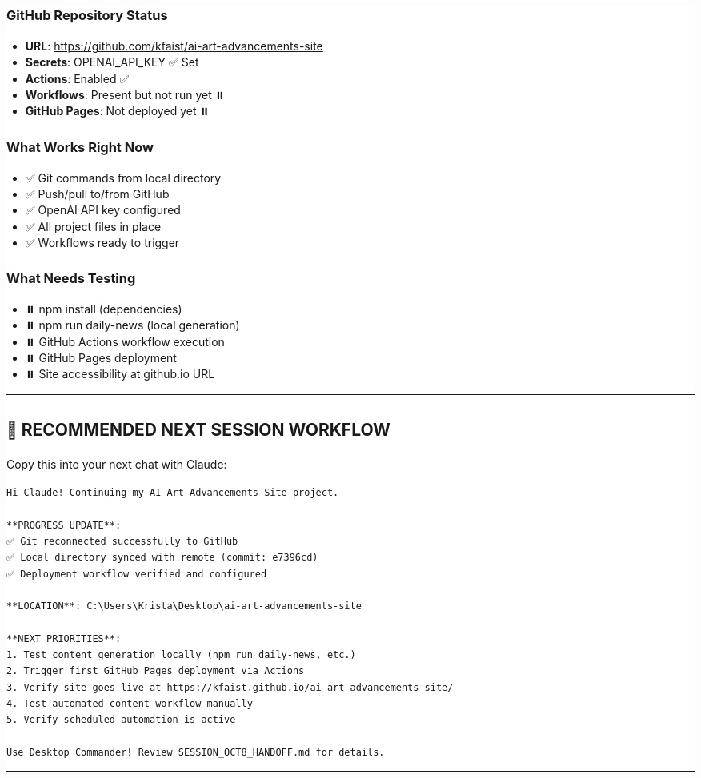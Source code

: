 ```
```

### GitHub Repository Status
- **URL**: https://github.com/kfaist/ai-art-advancements-site
- **Secrets**: OPENAI_API_KEY ✅ Set
- **Actions**: Enabled ✅
- **Workflows**: Present but not run yet ⏸️
- **GitHub Pages**: Not deployed yet ⏸️

### What Works Right Now
- ✅ Git commands from local directory
- ✅ Push/pull to/from GitHub
- ✅ OpenAI API key configured
- ✅ All project files in place
- ✅ Workflows ready to trigger

### What Needs Testing
- ⏸️ npm install (dependencies)
- ⏸️ npm run daily-news (local generation)
- ⏸️ GitHub Actions workflow execution
- ⏸️ GitHub Pages deployment
- ⏸️ Site accessibility at github.io URL

---

## 🎯 RECOMMENDED NEXT SESSION WORKFLOW

Copy this into your next chat with Claude:

```
Hi Claude! Continuing my AI Art Advancements Site project.

**PROGRESS UPDATE**:
✅ Git reconnected successfully to GitHub
✅ Local directory synced with remote (commit: e7396cd)
✅ Deployment workflow verified and configured

**LOCATION**: C:\Users\Krista\Desktop\ai-art-advancements-site

**NEXT PRIORITIES**:
1. Test content generation locally (npm run daily-news, etc.)
2. Trigger first GitHub Pages deployment via Actions
3. Verify site goes live at https://kfaist.github.io/ai-art-advancements-site/
4. Test automated content workflow manually
5. Verify scheduled automation is active

Use Desktop Commander! Review SESSION_OCT8_HANDOFF.md for details.
```

---
